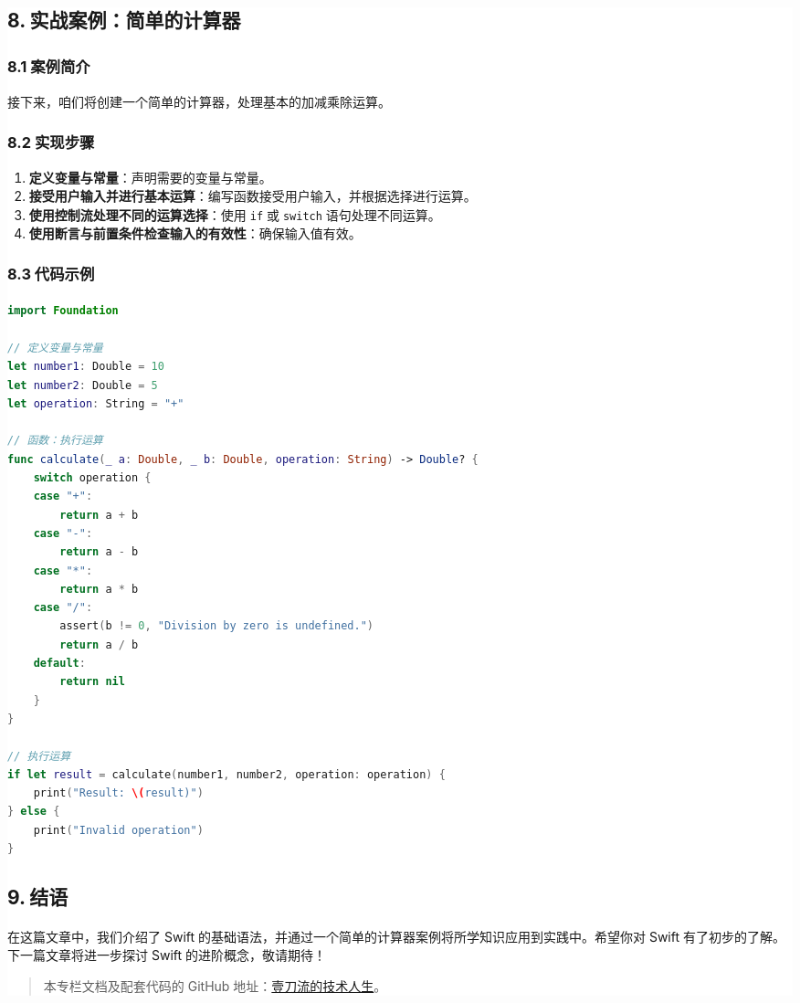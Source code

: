 ## 8. 实战案例：简单的计算器

### 8.1 案例简介

接下来，咱们将创建一个简单的计算器，处理基本的加减乘除运算。

### 8.2 实现步骤

1. **定义变量与常量**：声明需要的变量与常量。
2. **接受用户输入并进行基本运算**：编写函数接受用户输入，并根据选择进行运算。
3. **使用控制流处理不同的运算选择**：使用 `if` 或 `switch` 语句处理不同运算。
4. **使用断言与前置条件检查输入的有效性**：确保输入值有效。

### 8.3 代码示例

```swift
import Foundation

// 定义变量与常量
let number1: Double = 10
let number2: Double = 5
let operation: String = "+"

// 函数：执行运算
func calculate(_ a: Double, _ b: Double, operation: String) -> Double? {
    switch operation {
    case "+":
        return a + b
    case "-":
        return a - b
    case "*":
        return a * b
    case "/":
        assert(b != 0, "Division by zero is undefined.")
        return a / b
    default:
        return nil
    }
}

// 执行运算
if let result = calculate(number1, number2, operation: operation) {
    print("Result: \(result)")
} else {
    print("Invalid operation")
}
```

## 9. 结语

在这篇文章中，我们介绍了 Swift 的基础语法，并通过一个简单的计算器案例将所学知识应用到实践中。希望你对 Swift 有了初步的了解。下一篇文章将进一步探讨 Swift 的进阶概念，敬请期待！

> 本专栏文档及配套代码的 GitHub 地址：[壹刀流的技术人生](https://github.com/IdEvEbI/idevebi.github.io)。
